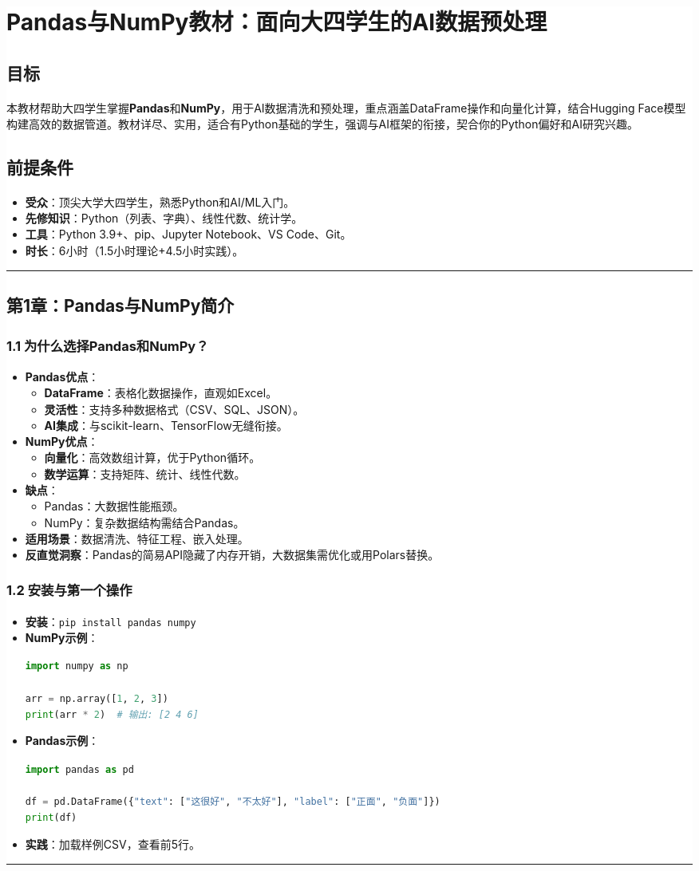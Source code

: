 # Pandas与NumPy教材：面向大四学生的AI数据预处理

## 目标
本教材帮助大四学生掌握**Pandas**和**NumPy**，用于AI数据清洗和预处理，重点涵盖DataFrame操作和向量化计算，结合Hugging Face模型构建高效的数据管道。教材详尽、实用，适合有Python基础的学生，强调与AI框架的衔接，契合你的Python偏好和AI研究兴趣。

## 前提条件
- **受众**：顶尖大学大四学生，熟悉Python和AI/ML入门。
- **先修知识**：Python（列表、字典）、线性代数、统计学。
- **工具**：Python 3.9+、pip、Jupyter Notebook、VS Code、Git。
- **时长**：6小时（1.5小时理论+4.5小时实践）。

---

## 第1章：Pandas与NumPy简介

### 1.1 为什么选择Pandas和NumPy？
- **Pandas优点**：
  - **DataFrame**：表格化数据操作，直观如Excel。
  - **灵活性**：支持多种数据格式（CSV、SQL、JSON）。
  - **AI集成**：与scikit-learn、TensorFlow无缝衔接。
- **NumPy优点**：
  - **向量化**：高效数组计算，优于Python循环。
  - **数学运算**：支持矩阵、统计、线性代数。
- **缺点**：
  - Pandas：大数据性能瓶颈。
  - NumPy：复杂数据结构需结合Pandas。
- **适用场景**：数据清洗、特征工程、嵌入处理。
- **反直觉洞察**：Pandas的简易API隐藏了内存开销，大数据集需优化或用Polars替换。

### 1.2 安装与第一个操作
- **安装**：`pip install pandas numpy`
- **NumPy示例**：
  ```python
  import numpy as np

  arr = np.array([1, 2, 3])
  print(arr * 2)  # 输出: [2 4 6]
  ```
- **Pandas示例**：
  ```python
  import pandas as pd

  df = pd.DataFrame({"text": ["这很好", "不太好"], "label": ["正面", "负面"]})
  print(df)
  ```
- **实践**：加载样例CSV，查看前5行。

---
